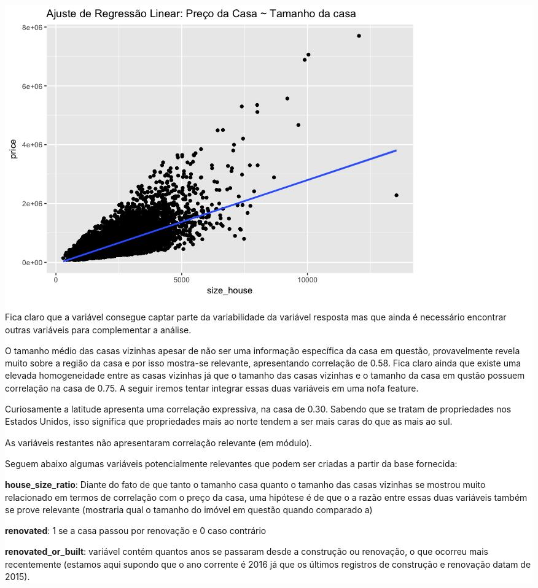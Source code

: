 ![](nextel_files/figure-markdown_github-ascii_identifiers/unnamed-chunk-3-1.png)

Fica claro que a variável consegue captar parte da variabilidade da variável resposta mas que ainda é necessário encontrar outras variáveis para complementar a análise.

O tamanho médio das casas vizinhas apesar de não ser uma informação específica da casa em questão, provavelmente revela muito sobre a região da casa e por isso mostra-se relevante, apresentando correlação de 0.58. Fica claro ainda que existe uma elevada homogeneidade entre as casas vizinhas já que o tamanho das casas vizinhas e o tamanho da casa em qustão possuem correlação na casa de 0.75. A seguir iremos tentar integrar essas duas variáveis em uma nofa feature.

Curiosamente a latitude apresenta uma correlação expressiva, na casa de 0.30. Sabendo que se tratam de propriedades nos Estados Unidos, isso significa que propriedades mais ao norte tendem a ser mais caras do que as mais ao sul.

As variáveis restantes não apresentaram correlação relevante (em módulo).

Seguem abaixo algumas variáveis potencialmente relevantes que podem ser criadas a partir da base fornecida:

**house\_size\_ratio**: Diante do fato de que tanto o tamanho casa quanto o tamanho das casas vizinhas se mostrou muito relacionado em termos de correlação com o preço da casa, uma hipótese é de que o a razão entre essas duas variáveis também se prove relevante (mostraria qual o tamanho do imóvel em questão quando comparado a)

**renovated**: 1 se a casa passou por renovação e 0 caso contrário

**renovated\_or\_built**: variável contém quantos anos se passaram desde a construção ou renovação, o que ocorreu mais recentemente (estamos aqui supondo que o ano corrente é 2016 já que os últimos registros de construção e renovação datam de 2015).
